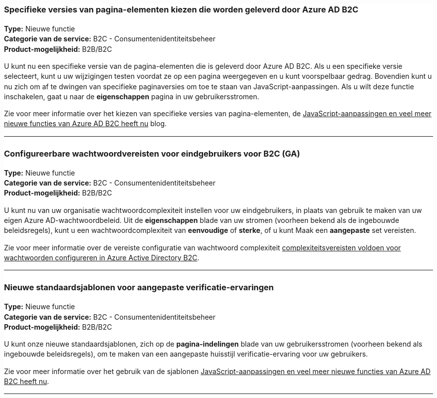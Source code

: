 ### <a name="choose-specific-page-element-versions-provided-by-azure-ad-b2c"></a>Specifieke versies van pagina-elementen kiezen die worden geleverd door Azure AD B2C

**Type:** Nieuwe functie  
**Categorie van de service:** B2C - Consumentenidentiteitsbeheer  
**Product-mogelijkheid:** B2B/B2C

U kunt nu een specifieke versie van de pagina-elementen die is geleverd door Azure AD B2C. Als u een specifieke versie selecteert, kunt u uw wijzigingen testen voordat ze op een pagina weergegeven en u kunt voorspelbaar gedrag. Bovendien kunt u nu zich om af te dwingen van specifieke paginaversies om toe te staan van JavaScript-aanpassingen. Als u wilt deze functie inschakelen, gaat u naar de **eigenschappen** pagina in uw gebruikersstromen.

Zie voor meer informatie over het kiezen van specifieke versies van pagina-elementen, de [JavaScript-aanpassingen en veel meer nieuwe functies van Azure AD B2C heeft nu](https://techcommunity.microsoft.com/t5/Azure-Active-Directory-Identity/Azure-AD-B2C-now-has-JavaScript-customization-and-many-more-new/ba-p/353595) blog.

---

### <a name="configurable-end-user-password-requirements-for-b2c-ga"></a>Configureerbare wachtwoordvereisten voor eindgebruikers voor B2C (GA)

**Type:** Nieuwe functie  
**Categorie van de service:** B2C - Consumentenidentiteitsbeheer  
**Product-mogelijkheid:** B2B/B2C

U kunt nu van uw organisatie wachtwoordcomplexiteit instellen voor uw eindgebruikers, in plaats van gebruik te maken van uw eigen Azure AD-wachtwoordbeleid. Uit de **eigenschappen** blade van uw stromen (voorheen bekend als de ingebouwde beleidsregels), kunt u een wachtwoordcomplexiteit van **eenvoudige** of **sterke**, of u kunt Maak een **aangepaste** set vereisten.

Zie voor meer informatie over de vereiste configuratie van wachtwoord complexiteit [complexiteitsvereisten voldoen voor wachtwoorden configureren in Azure Active Directory B2C](https://docs.microsoft.com/azure/active-directory-b2c/active-directory-b2c-reference-password-complexity).

---

### <a name="new-default-templates-for-custom-branded-authentication-experiences"></a>Nieuwe standaardsjablonen voor aangepaste verificatie-ervaringen

**Type:** Nieuwe functie  
**Categorie van de service:** B2C - Consumentenidentiteitsbeheer  
**Product-mogelijkheid:** B2B/B2C

U kunt onze nieuwe standaardsjablonen, zich op de **pagina-indelingen** blade van uw gebruikersstromen (voorheen bekend als ingebouwde beleidsregels), om te maken van een aangepaste huisstijl verificatie-ervaring voor uw gebruikers.

Zie voor meer informatie over het gebruik van de sjablonen [JavaScript-aanpassingen en veel meer nieuwe functies van Azure AD B2C heeft nu](https://techcommunity.microsoft.com/t5/Azure-Active-Directory-Identity/Azure-AD-B2C-now-has-JavaScript-customization-and-many-more-new/ba-p/353595).

---